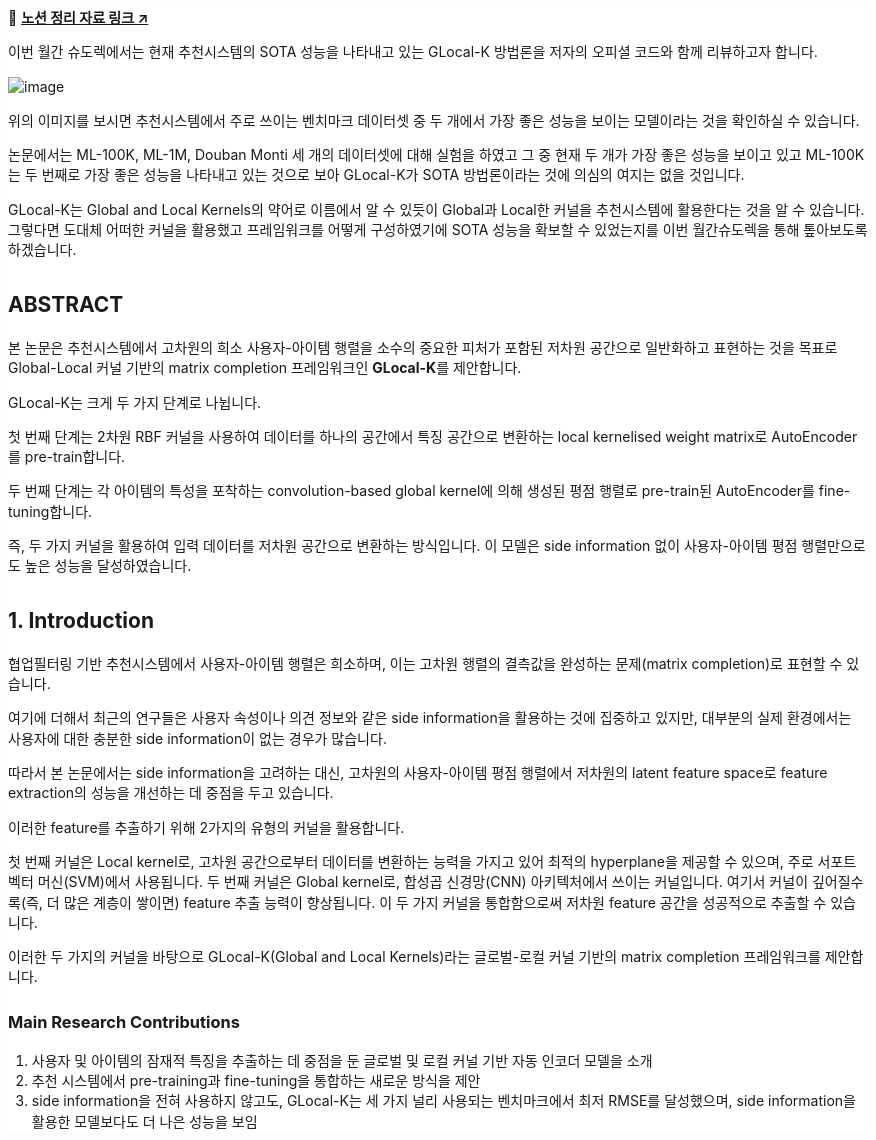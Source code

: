 🔗 <a href="https://www.notion.so/GLocal-K-140eaca99a04809585abdb102f29e1ca?pvs=4" target="_blank">**노션 정리 자료 링크 ↗**</a>

이번 월간 슈도렉에서는 현재 추천시스템의 SOTA 성능을 나타내고 있는 GLocal-K 방법론을 저자의 오피셜 코드와 함께 리뷰하고자 합니다.

![image](https://github.com/user-attachments/assets/bcc83caa-bdca-4986-aca6-342f01d3c037)

위의 이미지를 보시면 추천시스템에서 주로 쓰이는 벤치마크 데이터셋 중 두 개에서 가장 좋은 성능을 보이는 모델이라는 것을 확인하실 수 있습니다.

논문에서는 ML-100K, ML-1M, Douban Monti 세 개의 데이터셋에 대해 실험을 하였고 그 중 현재 두 개가 가장 좋은 성능을 보이고 있고 ML-100K는 두 번째로 가장 좋은 성능을 나타내고 있는 것으로 보아 GLocal-K가 SOTA 방법론이라는 것에 의심의 여지는 없을 것입니다.

GLocal-K는 Global and Local Kernels의 약어로 이름에서 알 수 있듯이 Global과 Local한 커널을 추천시스템에 활용한다는 것을 알 수 있습니다. 그렇다면 도대체 어떠한 커널을 활용했고 프레임워크를 어떻게 구성하였기에 SOTA 성능을 확보할 수 있었는지를 이번 월간슈도렉을 통해 톺아보도록 하겠습니다.

## ABSTRACT

본 논문은 추천시스템에서 고차원의 희소 사용자-아이템 행렬을 소수의 중요한 피처가 포함된 저차원 공간으로 일반화하고 표현하는 것을 목표로 Global-Local 커널 기반의 matrix completion 프레임워크인 **GLocal-K**를 제안합니다. 

GLocal-K는 크게 두 가지 단계로 나뉩니다.

첫 번째 단계는  2차원 RBF 커널을 사용하여 데이터를 하나의 공간에서 특징 공간으로 변환하는  local kernelised weight matrix로 AutoEncoder를 pre-train합니다.

두 번째 단계는 각 아이템의 특성을 포착하는 convolution-based global kernel에 의해 생성된 평점 행렬로 pre-train된 AutoEncoder를 fine-tuning합니다.

즉, 두 가지 커널을 활용하여 입력 데이터를 저차원 공간으로 변환하는 방식입니다. 이 모델은 side information 없이 사용자-아이템 평점 행렬만으로도 높은 성능을 달성하였습니다.

## 1. Introduction

협업필터링 기반 추천시스템에서 사용자-아이템 행렬은 희소하며, 이는 고차원 행렬의 결측값을 완성하는 문제(matrix completion)로 표현할 수 있습니다. 

여기에 더해서 최근의 연구들은 사용자 속성이나 의견 정보와 같은 side information을 활용하는 것에 집중하고 있지만, 대부분의 실제 환경에서는 사용자에 대한 충분한 side information이 없는 경우가 많습니다.

따라서 본 논문에서는 side information을 고려하는 대신, 고차원의 사용자-아이템 평점 행렬에서 저차원의 latent feature space로 feature extraction의 성능을 개선하는 데 중점을 두고 있습니다.

이러한 feature를 추출하기 위해 2가지의 유형의 커널을 활용합니다.

첫 번째 커널은 Local kernel로, 고차원 공간으로부터 데이터를 변환하는 능력을 가지고 있어 최적의 hyperplane을 제공할 수 있으며, 주로 서포트 벡터 머신(SVM)에서 사용됩니다. 두 번째 커널은 Global kernel로, 합성곱 신경망(CNN) 아키텍처에서 쓰이는 커널입니다. 여기서 커널이 깊어질수록(즉, 더 많은 계층이 쌓이면) feature 추출 능력이 향상됩니다. 이 두 가지 커널을 통합함으로써 저차원 feature 공간을 성공적으로 추출할 수 있습니다.

이러한 두 가지의 커널을 바탕으로 GLocal-K(Global and Local Kernels)라는 글로벌-로컬 커널 기반의 matrix completion 프레임워크를 제안합니다.

### Main Research Contributions

1. 사용자 및 아이템의 잠재적 특징을 추출하는 데 중점을 둔 글로벌 및 로컬 커널 기반 자동 인코더 모델을 소개
2. 추천 시스템에서 pre-training과 fine-tuning을 통합하는 새로운 방식을 제안
3. side information을 전혀 사용하지 않고도, GLocal-K는 세 가지 널리 사용되는 벤치마크에서 최저 RMSE를 달성했으며, side information을 활용한 모델보다도 더 나은 성능을 보임
